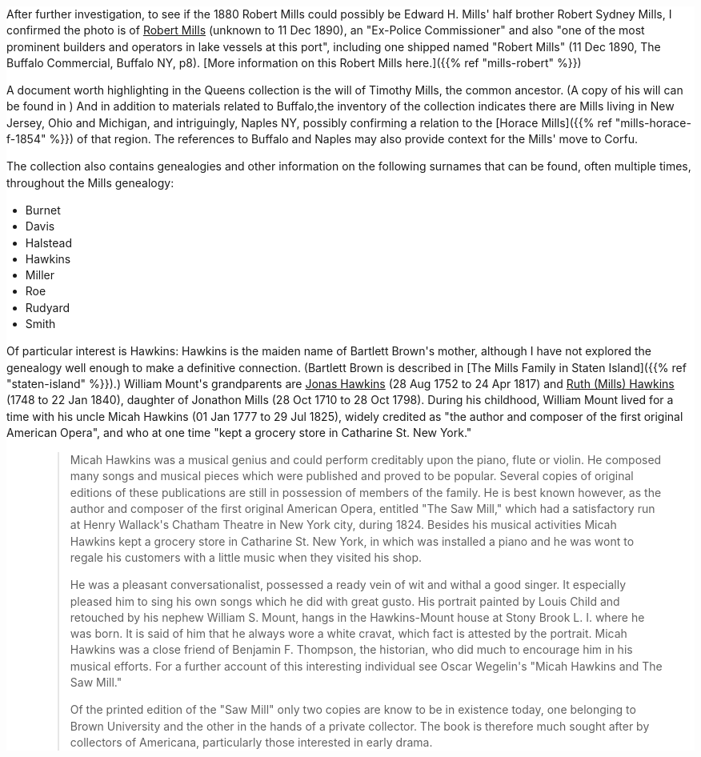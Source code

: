 After further investigation, to see if the 1880 Robert Mills could possibly be Edward H. Mills' half brother Robert Sydney Mills, I confirmed the photo is of [Robert Mills](https://www.findagrave.com/memorial/77507182/robert-mills) (unknown to 11 Dec 1890), an "Ex-Police Commissioner" and also "one of the most prominent builders and operators in lake vessels at this port", including one shipped named "Robert Mills" (11 Dec 1890, The Buffalo Commercial, Buffalo NY, p8). [More information on this Robert Mills here.]({{% ref "mills-robert" %}})

A document worth highlighting in the Queens collection is the will of Timothy Mills, the common ancestor. (A copy of his will can be found in ) And in addition to materials related to Buffalo,the inventory of the collection indicates there are Mills living in New Jersey, Ohio and Michigan, and intriguingly, Naples NY, possibly confirming a relation to the [Horace Mills]({{% ref "mills-horace-f-1854" %}}) of that region. The references to Buffalo and Naples may also provide context for the Mills' move to Corfu. 

The collection also contains genealogies and other information on the following surnames that can be found, often multiple times, throughout the Mills genealogy: 
  
  - Burnet
  - Davis
  - Halstead
  - Hawkins
  - Miller
  - Roe
  - Rudyard
  - Smith

Of particular interest is Hawkins: Hawkins is the maiden name of Bartlett Brown's mother, although I have not explored the genealogy well enough to make a definitive connection. (Bartlett Brown is described in [The Mills Family in Staten Island]({{% ref "staten-island" %}}).) William Mount's grandparents are [Jonas Hawkins](https://www.findagrave.com/memorial/68728823/jonas-hawkins) (28 Aug 1752 to 24 Apr 1817) and [Ruth (Mills) Hawkins](https://www.findagrave.com/memorial/8844210/ruth-hawkins) (1748 to 22 Jan 1840), daughter of Jonathon Mills (28 Oct 1710 to 28 Oct 1798). During his childhood, William Mount lived for a time with his uncle Micah Hawkins (01 Jan 1777 to 29 Jul 1825), widely credited as "the author and composer of the first original American Opera", and who at one time "kept a grocery store in Catharine St. New York."

<figure class="quote-only">
<blockquote>
<p>
Micah Hawkins was a musical genius and could perform creditably upon the piano, flute or violin. He composed many songs and musical pieces which were published and proved to be popular. Several copies of original editions of these publications are still in possession of members of the family. He is best known however, as the author and composer of the first original American Opera, entitled "The Saw Mill," which had a satisfactory run at Henry Wallack's Chatham Theatre in New York city, during 1824. Besides his musical activities Micah Hawkins kept a grocery store in Catharine St. New York, in which was installed a piano and he was wont to regale his customers with a little music when they visited his shop.
</p>
<p>
He was a pleasant conversationalist, possessed a ready vein of wit and withal a good singer. It especially pleased him to sing his own songs which he did with great gusto. His portrait painted by Louis Child and retouched by his nephew William S. Mount, hangs in the Hawkins-Mount house at Stony Brook L. I. where he was born. It is said of him that he always wore a white cravat, which fact is attested by the portrait. Micah Hawkins was a close friend of Benjamin F. Thompson, the historian, who did much to encourage him in his musical efforts. For a further account of this interesting individual see Oscar Wegelin's "Micah Hawkins and The Saw Mill."
</p>
<p>
Of the printed edition of the "Saw Mill" only two copies are know to be in existence today, one belonging to Brown University and the other in the hands of a private collector. The book is therefore much sought after by collectors of Americana, particularly those interested in early drama.
</p> 
</blockquote>
<figcaption>
<cite>